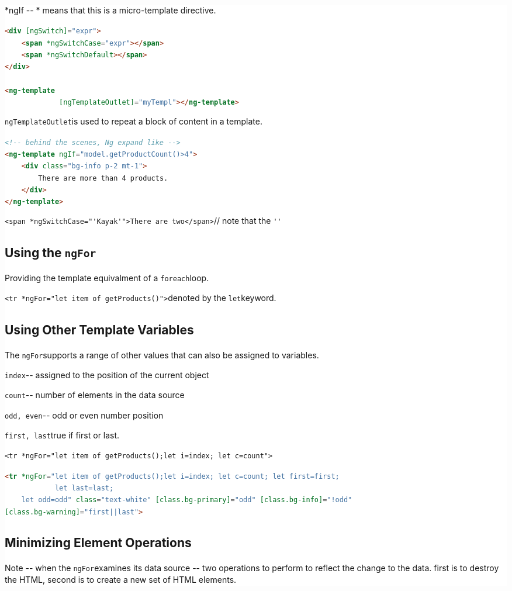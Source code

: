 *ngIf -- * means that this is a micro-template directive.

```html
<div [ngSwitch]="expr">
    <span *ngSwitchCase="expr"></span>
    <span *ngSwitchDefault></span>
</div>

<ng-template
             [ngTemplateOutlet]="myTempl"></ng-template>
```

`ngTemplateOutlet`is used to repeat a block of content in a template.

```html
<!-- behind the scenes, Ng expand like -->
<ng-template ngIf="model.getProductCount()>4">
	<div class="bg-info p-2 mt-1">
		There are more than 4 products.
	</div>
</ng-template>
```

`<span *ngSwitchCase="'Kayak'">There are two</span>`// note that the `''`

## Using the `ngFor`

Providing the template equivalment of a `foreach`loop.

`<tr *ngFor="let item of getProducts()">`denoted by the `let`keyword.

## Using Other Template Variables

The `ngFor`supports a range of other values that can also be assigned to variables.

`index`-- assigned to the position of the current object

`count`-- number of elements in the data source

`odd, even`-- odd or even number position

`first, last`true if first or last.

`<tr *ngFor="let item of getProducts();let i=index; let c=count">`

```html
<tr *ngFor="let item of getProducts();let i=index; let c=count; let first=first; 
            let last=last;
    let odd=odd" class="text-white" [class.bg-primary]="odd" [class.bg-info]="!odd"
[class.bg-warning]="first||last">
```

## Minimizing Element Operations

Note -- when the `ngFor`examines its data source -- two operations to perform to reflect the change to the data. first is to destroy the HTML, second is to create a new set of HTML elements.
